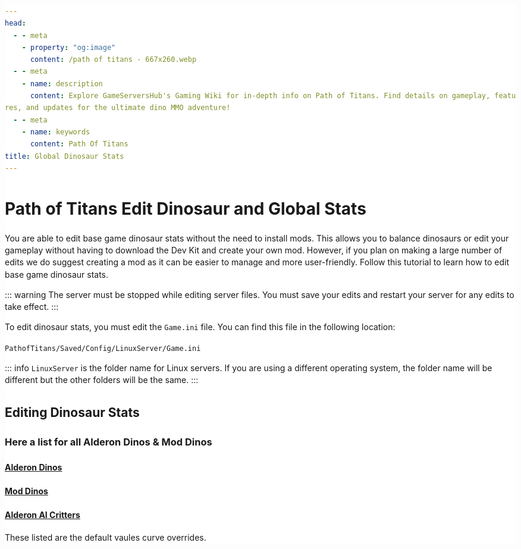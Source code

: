 ```yaml
---
head:
  - - meta
    - property: "og:image"
      content: /path of titans - 667x260.webp
  - - meta
    - name: description
      content: Explore GameServersHub's Gaming Wiki for in-depth info on Path of Titans. Find details on gameplay, features, and updates for the ultimate dino MMO adventure!
  - - meta
    - name: keywords
      content: Path Of Titans
title: Global Dinosaur Stats
---
```


# Path of Titans Edit Dinosaur and Global Stats

You are able to edit base game dinosaur stats without the need to install mods. This allows you to balance dinosaurs or edit your gameplay without having to download the Dev Kit and create your own mod. However, if you plan on making a large number of edits we do suggest creating a mod as it can be easier to manage and more user-friendly. Follow this tutorial to learn how to edit base game dinosaur stats.

::: warning
The server must be stopped while editing server files. You must save your edits and restart your server for any edits to take effect.
:::

To edit dinosaur stats, you must edit the `Game.ini` file. You can find this file in the following location:

`PathofTitans/Saved/Config/LinuxServer/Game.ini`

::: info
`LinuxServer` is the folder name for Linux servers. If you are using a different operating system, the folder name will be different but the other folders will be the same.
:::

## Editing Dinosaur Stats

### Here a list for all Alderon Dinos & Mod Dinos

#### [Alderon Dinos](./alderons/index)

#### [Mod Dinos](./modded-dinosaurs/index)

#### [Alderon AI Critters](./critter/index)

These listed are the default vaules curve overrides.
